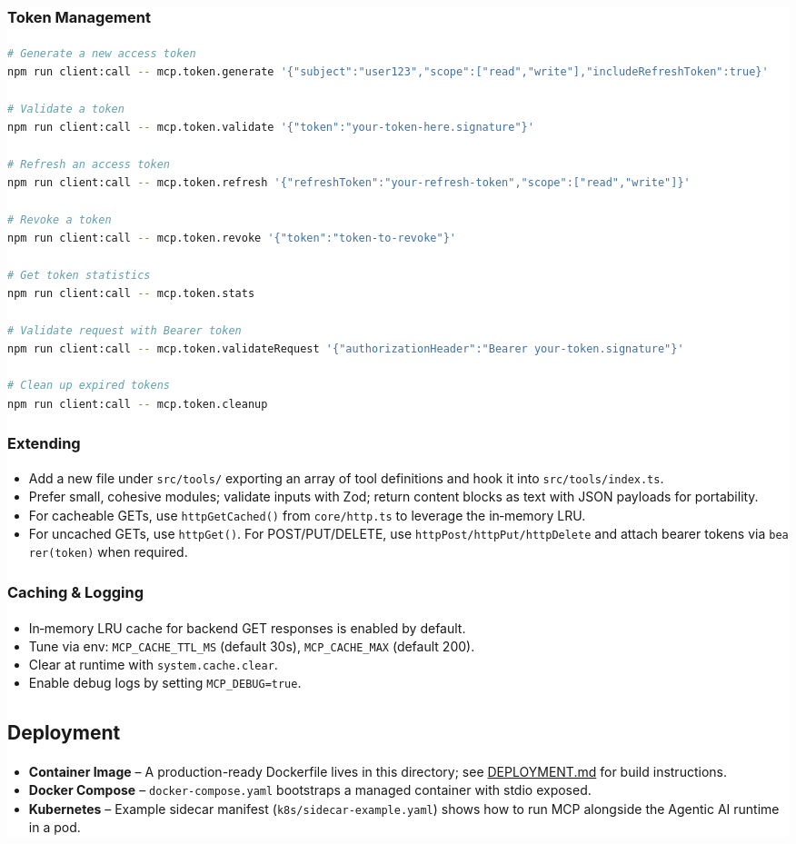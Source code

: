 ### Token Management
```bash
# Generate a new access token
npm run client:call -- mcp.token.generate '{"subject":"user123","scope":["read","write"],"includeRefreshToken":true}'

# Validate a token
npm run client:call -- mcp.token.validate '{"token":"your-token-here.signature"}'

# Refresh an access token
npm run client:call -- mcp.token.refresh '{"refreshToken":"your-refresh-token","scope":["read","write"]}'

# Revoke a token
npm run client:call -- mcp.token.revoke '{"token":"token-to-revoke"}'

# Get token statistics
npm run client:call -- mcp.token.stats

# Validate request with Bearer token
npm run client:call -- mcp.token.validateRequest '{"authorizationHeader":"Bearer your-token.signature"}'

# Clean up expired tokens
npm run client:call -- mcp.token.cleanup
```

### Extending

- Add a new file under `src/tools/` exporting an array of tool definitions and hook it into `src/tools/index.ts`.
- Prefer small, cohesive modules; validate inputs with Zod; return content blocks as text with JSON payloads for portability.
- For cacheable GETs, use `httpGetCached()` from `core/http.ts` to leverage the in‑memory LRU.
- For uncached GETs, use `httpGet()`. For POST/PUT/DELETE, use `httpPost/httpPut/httpDelete` and attach bearer tokens via `bearer(token)` when required.

### Caching & Logging
- In‑memory LRU cache for backend GET responses is enabled by default.
- Tune via env: `MCP_CACHE_TTL_MS` (default 30s), `MCP_CACHE_MAX` (default 200).
- Clear at runtime with `system.cache.clear`.
- Enable debug logs by setting `MCP_DEBUG=true`.

## Deployment

- **Container Image** – A production-ready Dockerfile lives in this directory; see [DEPLOYMENT.md](DEPLOYMENT.md) for build instructions.
- **Docker Compose** – `docker-compose.yaml` bootstraps a managed container with stdio exposed.
- **Kubernetes** – Example sidecar manifest (`k8s/sidecar-example.yaml`) shows how to run MCP alongside the Agentic AI runtime in a pod.
